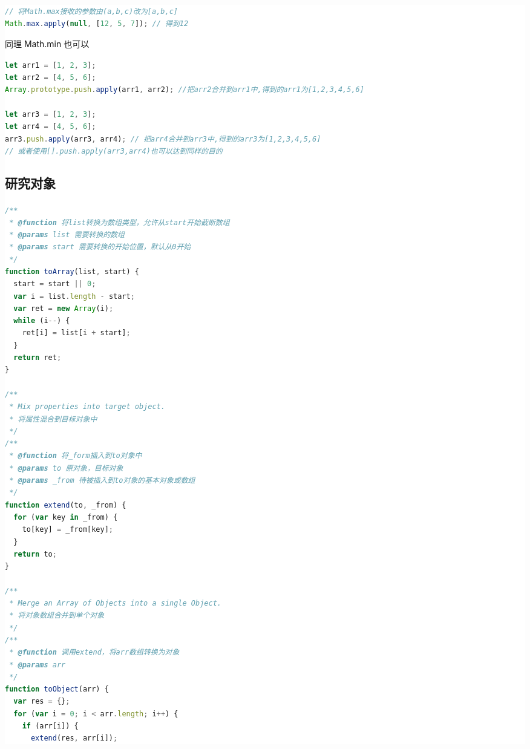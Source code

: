 ```js
// 将Math.max接收的参数由(a,b,c)改为[a,b,c]
Math.max.apply(null, [12, 5, 7]); // 得到12
```

同理 Math.min 也可以

```js
let arr1 = [1, 2, 3];
let arr2 = [4, 5, 6];
Array.prototype.push.apply(arr1, arr2); //把arr2合并到arr1中,得到的arr1为[1,2,3,4,5,6]

let arr3 = [1, 2, 3];
let arr4 = [4, 5, 6];
arr3.push.apply(arr3, arr4); // 把arr4合并到arr3中,得到的arr3为[1,2,3,4,5,6]
// 或者使用[].push.apply(arr3,arr4)也可以达到同样的目的
```

## 研究对象

```js
/**
 * @function 将list转换为数组类型，允许从start开始截断数组
 * @params list 需要转换的数组
 * @params start 需要转换的开始位置，默认从0开始
 */
function toArray(list, start) {
  start = start || 0;
  var i = list.length - start;
  var ret = new Array(i);
  while (i--) {
    ret[i] = list[i + start];
  }
  return ret;
}

/**
 * Mix properties into target object.
 * 将属性混合到目标对象中
 */
/**
 * @function 将_form插入到to对象中
 * @params to 原对象，目标对象
 * @params _from 待被插入到to对象的基本对象或数组
 */
function extend(to, _from) {
  for (var key in _from) {
    to[key] = _from[key];
  }
  return to;
}

/**
 * Merge an Array of Objects into a single Object.
 * 将对象数组合并到单个对象
 */
/**
 * @function 调用extend，将arr数组转换为对象
 * @params arr
 */
function toObject(arr) {
  var res = {};
  for (var i = 0; i < arr.length; i++) {
    if (arr[i]) {
      extend(res, arr[i]);
```

  [name]: "ashen"